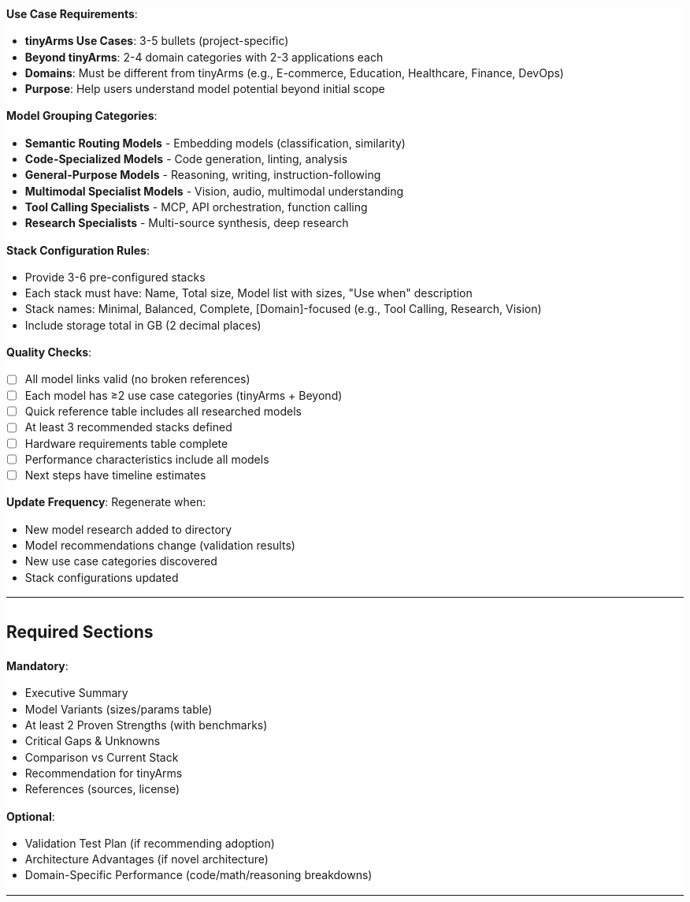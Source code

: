 **Use Case Requirements**:
- **tinyArms Use Cases**: 3-5 bullets (project-specific)
- **Beyond tinyArms**: 2-4 domain categories with 2-3 applications each
- **Domains**: Must be different from tinyArms (e.g., E-commerce, Education, Healthcare, Finance, DevOps)
- **Purpose**: Help users understand model potential beyond initial scope

**Model Grouping Categories**:
- **Semantic Routing Models** - Embedding models (classification, similarity)
- **Code-Specialized Models** - Code generation, linting, analysis
- **General-Purpose Models** - Reasoning, writing, instruction-following
- **Multimodal Specialist Models** - Vision, audio, multimodal understanding
- **Tool Calling Specialists** - MCP, API orchestration, function calling
- **Research Specialists** - Multi-source synthesis, deep research

**Stack Configuration Rules**:
- Provide 3-6 pre-configured stacks
- Each stack must have: Name, Total size, Model list with sizes, "Use when" description
- Stack names: Minimal, Balanced, Complete, [Domain]-focused (e.g., Tool Calling, Research, Vision)
- Include storage total in GB (2 decimal places)

**Quality Checks**:
- [ ] All model links valid (no broken references)
- [ ] Each model has ≥2 use case categories (tinyArms + Beyond)
- [ ] Quick reference table includes all researched models
- [ ] At least 3 recommended stacks defined
- [ ] Hardware requirements table complete
- [ ] Performance characteristics include all models
- [ ] Next steps have timeline estimates

**Update Frequency**: Regenerate when:
- New model research added to directory
- Model recommendations change (validation results)
- New use case categories discovered
- Stack configurations updated

---

## Required Sections

**Mandatory**:
- Executive Summary
- Model Variants (sizes/params table)
- At least 2 Proven Strengths (with benchmarks)
- Critical Gaps & Unknowns
- Comparison vs Current Stack
- Recommendation for tinyArms
- References (sources, license)

**Optional**:
- Validation Test Plan (if recommending adoption)
- Architecture Advantages (if novel architecture)
- Domain-Specific Performance (code/math/reasoning breakdowns)

---